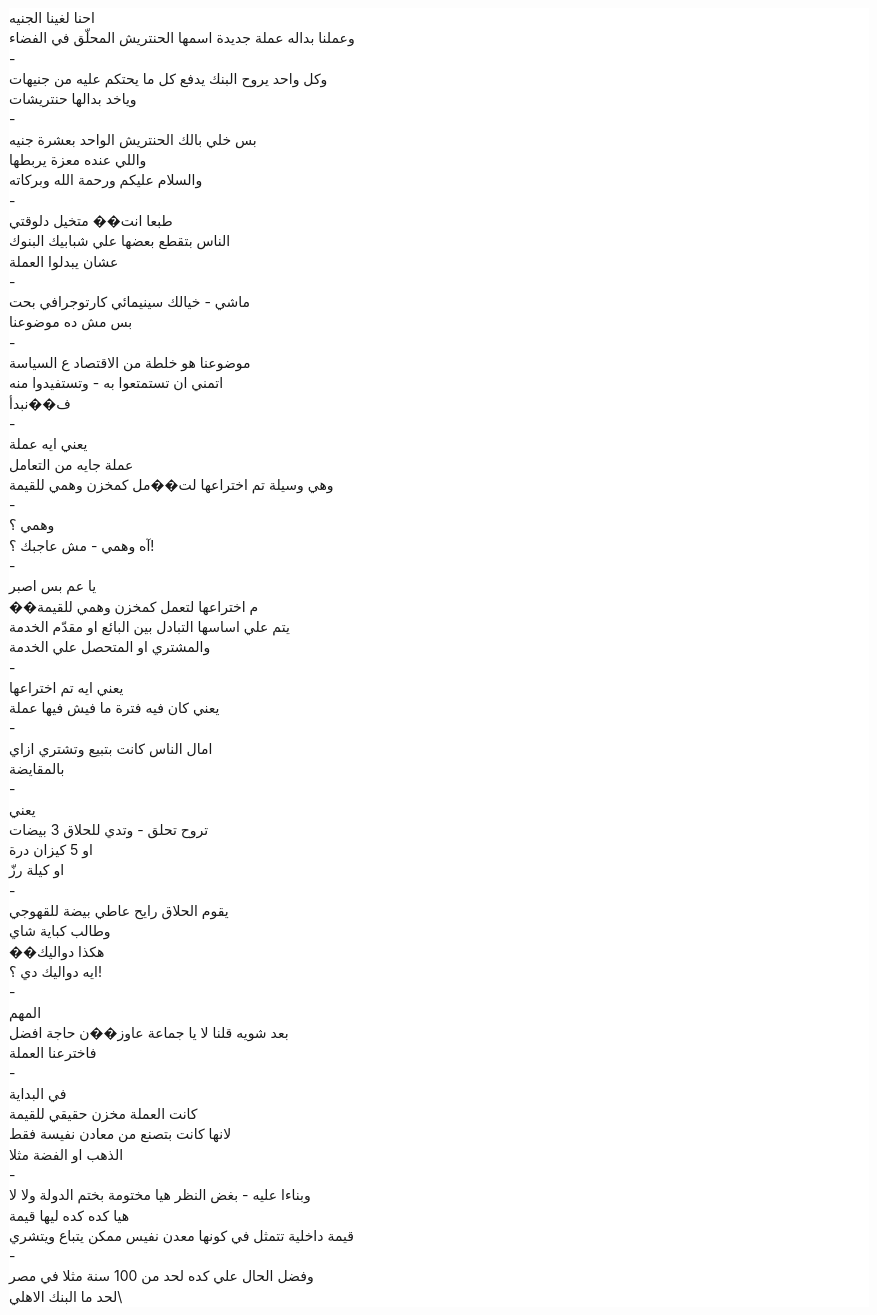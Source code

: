 احنا لغينا الجنيه\
وعملنا بداله عملة جديدة اسمها الحنتريش المحلّق في الفضاء\
-\
وكل واحد يروح البنك يدفع كل ما يحتكم عليه من جنيهات\
وياخد بدالها حنتريشات\
-\
بس خلي بالك الحنتريش الواحد بعشرة جنيه\
واللي عنده معزة يربطها\
والسلام عليكم ورحمة الله وبركاته\
-\
طبعا انت�� متخيل دلوقتي\
الناس بتقطع بعضها علي شبابيك البنوك\
عشان يبدلوا العملة\
-\
ماشي - خيالك سينيمائي كارتوجرافي بحت\
بس مش ده موضوعنا\
-\
موضوعنا هو خلطة من الاقتصاد ع السياسة\
اتمني ان تستمتعوا به - وتستفيدوا منه\
ف��نبدأ\
-\
يعني ايه عملة\
عملة جايه من التعامل\
وهي وسيلة تم اختراعها لت��مل كمخزن وهمي للقيمة\
-\
وهمي ؟\
آه وهمي - مش عاجبك ؟!\
-\
يا عم بس اصبر\
��م اختراعها لتعمل كمخزن وهمي للقيمة\
يتم علي اساسها التبادل بين البائع او مقدّم الخدمة\
والمشتري او المتحصل علي الخدمة\
-\
يعني ايه تم اختراعها\
يعني كان فيه فترة ما فيش فيها عملة\
-\
امال الناس كانت بتبيع وتشتري ازاي\
بالمقايضة\
-\
يعني\
تروح تحلق - وتدي للحلاق 3 بيضات\
او 5 كيزان درة\
او كيلة رزّ\
-\
يقوم الحلاق رايح عاطي بيضة للقهوجي\
وطالب كباية شاي\
��هكذا دواليك\
ايه دواليك دي ؟!\
-\
المهم\
بعد شويه قلنا لا يا جماعة عاوز��ن حاجة افضل\
فاخترعنا العملة\
-\
في البداية\
كانت العملة مخزن حقيقي للقيمة\
لانها كانت بتصنع من معادن نفيسة فقط\
الذهب او الفضة مثلا\
-\
وبناءا عليه - بغض النظر هيا مختومة بختم الدولة ولا لا\
هيا كده كده ليها قيمة\
قيمة داخلية تتمثل في كونها معدن نفيس ممكن يتباع ويتشري\
-\
وفضل الحال علي كده لحد من 100 سنة مثلا في مصر\
لحد ما البنك الاهلي\